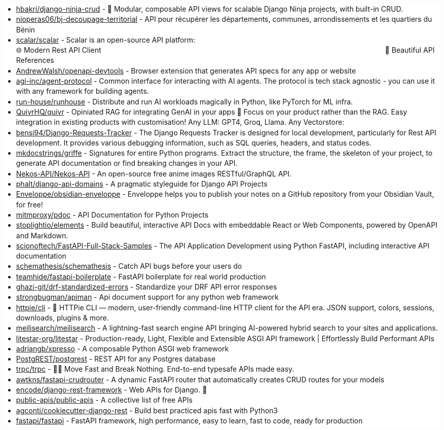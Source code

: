 - [hbakri/django-ninja-crud](https://github.com/hbakri/django-ninja-crud) - 🧩 Modular, composable API views for scalable Django Ninja projects, with built-in CRUD.
- [nioperas06/bj-decoupage-territorial](https://github.com/nioperas06/bj-decoupage-territorial) - API pour récupérer les départements, communes, arrondissements et les quartiers du Bénin
- [scalar/scalar](https://github.com/scalar/scalar) - Scalar is an open-source API platform:　　　　　　　　　　　　　　　　　　　　　　　　　　　　　　　　　　　　　　　🌐 Modern Rest API Client　　　　　　　　　　　　　　　　　　　　　　　　　　　　　　　　　　　　　　　　📖 Beautiful API References　　　　　　　　　　　　　　　　　　　　　　　　　　　　　　　　　
- [AndrewWalsh/openapi-devtools](https://github.com/AndrewWalsh/openapi-devtools) - Browser extension that generates API specs for any app or website
- [agi-inc/agent-protocol](https://github.com/agi-inc/agent-protocol) - Common interface for interacting with AI agents. The protocol is tech stack agnostic - you can use it with any framework for building agents.
- [run-house/runhouse](https://github.com/run-house/runhouse) - Distribute and run AI workloads magically in Python, like PyTorch for ML infra.
- [QuivrHQ/quivr](https://github.com/QuivrHQ/quivr) - Opiniated RAG for integrating GenAI in your apps 🧠   Focus on your product rather than the RAG. Easy integration in existing products with customisation!  Any LLM: GPT4, Groq, Llama. Any Vectorstore: 
- [bensi94/Django-Requests-Tracker](https://github.com/bensi94/Django-Requests-Tracker) - The Django Requests Tracker is designed for local development, particularly for Rest API development. It provides various debugging information, such as SQL queries, headers, and status codes.
- [mkdocstrings/griffe](https://github.com/mkdocstrings/griffe) - Signatures for entire Python programs. Extract the structure, the frame, the skeleton of your project, to generate API documentation or find breaking changes in your API.
- [Nekos-API/Nekos-API](https://github.com/Nekos-API/Nekos-API) - An open-source free anime images RESTful/GraphQL API.
- [phalt/django-api-domains](https://github.com/phalt/django-api-domains) - A pragmatic styleguide for Django API Projects
- [Enveloppe/obsidian-enveloppe](https://github.com/Enveloppe/obsidian-enveloppe) - Enveloppe helps you to publish your notes on a GitHub repository from your Obsidian Vault, for free!
- [mitmproxy/pdoc](https://github.com/mitmproxy/pdoc) - API Documentation for Python Projects
- [stoplightio/elements](https://github.com/stoplightio/elements) - Build beautiful, interactive API Docs with embeddable React or Web Components, powered by OpenAPI and Markdown.
- [scionoftech/FastAPI-Full-Stack-Samples](https://github.com/scionoftech/FastAPI-Full-Stack-Samples) - The API Application Development using Python FastAPI, including interactive API documentation
- [schemathesis/schemathesis](https://github.com/schemathesis/schemathesis) - Catch API bugs before your users do
- [teamhide/fastapi-boilerplate](https://github.com/teamhide/fastapi-boilerplate) - FastAPI boilerplate for real world production
- [ghazi-git/drf-standardized-errors](https://github.com/ghazi-git/drf-standardized-errors) - Standardize your DRF API error responses
- [strongbugman/apiman](https://github.com/strongbugman/apiman) - Api document support for any python web framework
- [httpie/cli](https://github.com/httpie/cli) - 🥧 HTTPie CLI  — modern, user-friendly command-line HTTP client for the API era. JSON support, colors, sessions, downloads, plugins & more.
- [meilisearch/meilisearch](https://github.com/meilisearch/meilisearch) - A lightning-fast search engine API bringing AI-powered hybrid search to your sites and applications.
- [litestar-org/litestar](https://github.com/litestar-org/litestar) - Production-ready, Light, Flexible and Extensible ASGI API framework | Effortlessly Build Performant APIs
- [adriangb/xpresso](https://github.com/adriangb/xpresso) - A composable Python ASGI web framework
- [PostgREST/postgrest](https://github.com/PostgREST/postgrest) - REST API for any Postgres database
- [trpc/trpc](https://github.com/trpc/trpc) - 🧙‍♀️  Move Fast and Break Nothing. End-to-end typesafe APIs made easy.
- [awtkns/fastapi-crudrouter](https://github.com/awtkns/fastapi-crudrouter) - A dynamic FastAPI router that automatically creates CRUD routes for your models
- [encode/django-rest-framework](https://github.com/encode/django-rest-framework) - Web APIs for Django. 🎸
- [public-apis/public-apis](https://github.com/public-apis/public-apis) - A collective list of free APIs
- [agconti/cookiecutter-django-rest](https://github.com/agconti/cookiecutter-django-rest) - Build best practiced apis fast with Python3
- [fastapi/fastapi](https://github.com/fastapi/fastapi) - FastAPI framework, high performance, easy to learn, fast to code, ready for production
